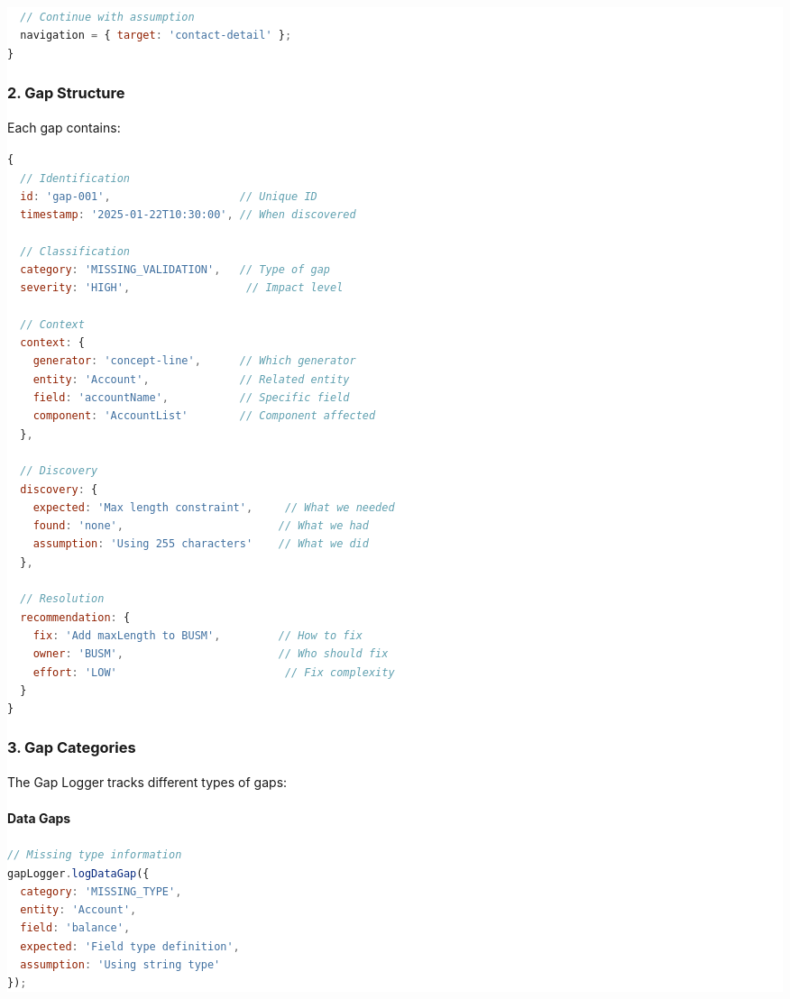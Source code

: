 ```javascript
  // Continue with assumption
  navigation = { target: 'contact-detail' };
}
```

### 2. Gap Structure
Each gap contains:

```javascript
{
  // Identification
  id: 'gap-001',                    // Unique ID
  timestamp: '2025-01-22T10:30:00', // When discovered
  
  // Classification
  category: 'MISSING_VALIDATION',   // Type of gap
  severity: 'HIGH',                  // Impact level
  
  // Context
  context: {
    generator: 'concept-line',      // Which generator
    entity: 'Account',              // Related entity
    field: 'accountName',           // Specific field
    component: 'AccountList'        // Component affected
  },
  
  // Discovery
  discovery: {
    expected: 'Max length constraint',     // What we needed
    found: 'none',                        // What we had
    assumption: 'Using 255 characters'    // What we did
  },
  
  // Resolution
  recommendation: {
    fix: 'Add maxLength to BUSM',         // How to fix
    owner: 'BUSM',                        // Who should fix
    effort: 'LOW'                          // Fix complexity
  }
}
```

### 3. Gap Categories

The Gap Logger tracks different types of gaps:

#### Data Gaps
```javascript
// Missing type information
gapLogger.logDataGap({
  category: 'MISSING_TYPE',
  entity: 'Account',
  field: 'balance',
  expected: 'Field type definition',
  assumption: 'Using string type'
});
```
